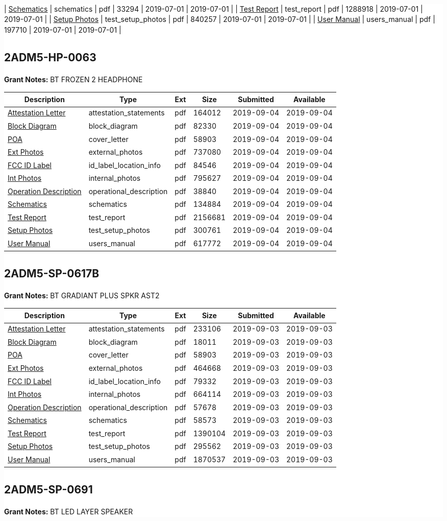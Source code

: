 | [Schematics](2ADM5-EP-0609/b17bcbcafec21103b0590f20e3c39db8/4340225.pdf) | schematics | pdf | 33294 | 2019-07-01 | 2019-07-01 |
| [Test Report](2ADM5-EP-0609/b17bcbcafec21103b0590f20e3c39db8/4340226.pdf) | test_report | pdf | 1288918 | 2019-07-01 | 2019-07-01 |
| [Setup Photos](2ADM5-EP-0609/b17bcbcafec21103b0590f20e3c39db8/4340227.pdf) | test_setup_photos | pdf | 840257 | 2019-07-01 | 2019-07-01 |
| [User Manual](2ADM5-EP-0609/b17bcbcafec21103b0590f20e3c39db8/4340228.pdf) | users_manual | pdf | 197710 | 2019-07-01 | 2019-07-01 |
## 2ADM5-HP-0063
**Grant Notes:** BT FROZEN 2 HEADPHONE

| Description | Type | Ext | Size | Submitted | Available |
| ----------- | ---- | --- | ---- | --------- | --------- |
| [Attestation Letter](2ADM5-HP-0063/a0c02c56bd5ab4d5d4d4629e43e7f455/4430584.pdf) | attestation_statements | pdf | 164012 | 2019-09-04 | 2019-09-04 |
| [Block Diagram](2ADM5-HP-0063/a0c02c56bd5ab4d5d4d4629e43e7f455/4430585.pdf) | block_diagram | pdf | 82330 | 2019-09-04 | 2019-09-04 |
| [POA](2ADM5-HP-0063/a0c02c56bd5ab4d5d4d4629e43e7f455/4430583.pdf) | cover_letter | pdf | 58903 | 2019-09-04 | 2019-09-04 |
| [Ext Photos](2ADM5-HP-0063/a0c02c56bd5ab4d5d4d4629e43e7f455/4430586.pdf) | external_photos | pdf | 737080 | 2019-09-04 | 2019-09-04 |
| [FCC ID Label](2ADM5-HP-0063/a0c02c56bd5ab4d5d4d4629e43e7f455/4430587.pdf) | id_label_location_info | pdf | 84546 | 2019-09-04 | 2019-09-04 |
| [Int Photos](2ADM5-HP-0063/a0c02c56bd5ab4d5d4d4629e43e7f455/4430588.pdf) | internal_photos | pdf | 795627 | 2019-09-04 | 2019-09-04 |
| [Operation Description](2ADM5-HP-0063/a0c02c56bd5ab4d5d4d4629e43e7f455/4430589.pdf) | operational_description | pdf | 38840 | 2019-09-04 | 2019-09-04 |
| [Schematics](2ADM5-HP-0063/a0c02c56bd5ab4d5d4d4629e43e7f455/4430590.pdf) | schematics | pdf | 134884 | 2019-09-04 | 2019-09-04 |
| [Test Report](2ADM5-HP-0063/a0c02c56bd5ab4d5d4d4629e43e7f455/4430591.pdf) | test_report | pdf | 2156681 | 2019-09-04 | 2019-09-04 |
| [Setup Photos](2ADM5-HP-0063/a0c02c56bd5ab4d5d4d4629e43e7f455/4430592.pdf) | test_setup_photos | pdf | 300761 | 2019-09-04 | 2019-09-04 |
| [User Manual](2ADM5-HP-0063/a0c02c56bd5ab4d5d4d4629e43e7f455/4430593.pdf) | users_manual | pdf | 617772 | 2019-09-04 | 2019-09-04 |
## 2ADM5-SP-0617B
**Grant Notes:** BT GRADIANT PLUS SPKR AST2

| Description | Type | Ext | Size | Submitted | Available |
| ----------- | ---- | --- | ---- | --------- | --------- |
| [Attestation Letter](2ADM5-SP-0617B/72293d61aa05a4df3246eee4c45b8d92/4426687.pdf) | attestation_statements | pdf | 233106 | 2019-09-03 | 2019-09-03 |
| [Block Diagram](2ADM5-SP-0617B/72293d61aa05a4df3246eee4c45b8d92/4426688.pdf) | block_diagram | pdf | 18011 | 2019-09-03 | 2019-09-03 |
| [POA](2ADM5-SP-0617B/72293d61aa05a4df3246eee4c45b8d92/4426686.pdf) | cover_letter | pdf | 58903 | 2019-09-03 | 2019-09-03 |
| [Ext Photos](2ADM5-SP-0617B/72293d61aa05a4df3246eee4c45b8d92/4426689.pdf) | external_photos | pdf | 464668 | 2019-09-03 | 2019-09-03 |
| [FCC ID Label](2ADM5-SP-0617B/72293d61aa05a4df3246eee4c45b8d92/4426690.pdf) | id_label_location_info | pdf | 79332 | 2019-09-03 | 2019-09-03 |
| [Int Photos](2ADM5-SP-0617B/72293d61aa05a4df3246eee4c45b8d92/4426691.pdf) | internal_photos | pdf | 664114 | 2019-09-03 | 2019-09-03 |
| [Operation Description](2ADM5-SP-0617B/72293d61aa05a4df3246eee4c45b8d92/4426692.pdf) | operational_description | pdf | 57678 | 2019-09-03 | 2019-09-03 |
| [Schematics](2ADM5-SP-0617B/72293d61aa05a4df3246eee4c45b8d92/4426693.pdf) | schematics | pdf | 58573 | 2019-09-03 | 2019-09-03 |
| [Test Report](2ADM5-SP-0617B/72293d61aa05a4df3246eee4c45b8d92/4426694.pdf) | test_report | pdf | 1390104 | 2019-09-03 | 2019-09-03 |
| [Setup Photos](2ADM5-SP-0617B/72293d61aa05a4df3246eee4c45b8d92/4426695.pdf) | test_setup_photos | pdf | 295562 | 2019-09-03 | 2019-09-03 |
| [User Manual](2ADM5-SP-0617B/72293d61aa05a4df3246eee4c45b8d92/4426696.pdf) | users_manual | pdf | 1870537 | 2019-09-03 | 2019-09-03 |
## 2ADM5-SP-0691
**Grant Notes:** BT LED LAYER SPEAKER
